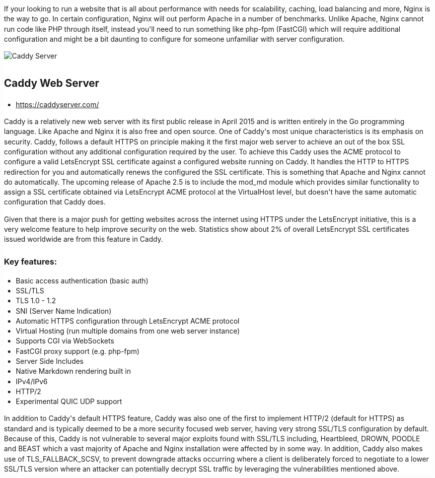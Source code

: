 If your looking to run a website that is all about performance with needs for scalability, caching, load balancing and more, Nginx is the way to go. In certain configuration, Nginx will out perform Apache in a number of benchmarks. Unlike Apache, Nginx cannot run code like PHP through itself, instead you'll need to run something like php-fpm (FastCGI) which will require additional configuration and might be a bit daunting to configure for someone unfamiliar with server configuration.

<img src="https://caddyserver.com/resources/images/brand/caddy-black.png" alt="Caddy Server" width="300" />

## Caddy Web Server
- https://caddyserver.com/

Caddy is a relatively new web server with its first public release in April 2015 and is written entirely in the Go programming language. Like Apache and Nginx it is also free and open source. One of Caddy's most unique characteristics is its emphasis on security. Caddy, follows a default HTTPS on principle making it the first major web server to achieve an out of the box SSL configuration without any additional configuration required by the user. To achieve this Caddy uses the ACME protocol to configure a valid LetsEncrypt SSL certificate against a configured website running on Caddy. It handles the HTTP to HTTPS redirection for you and automatically renews the configured the SSL certificate. This is something that Apache and Nginx cannot do automatically. The upcoming release of Apache 2.5 is to include the mod_md module which provides similar functionality to assign a SSL certificate obtained via LetsEncrypt ACME protocol at the VirtualHost level, but doesn't have the same automatic configuration that Caddy does.

Given that there is a major push for getting websites across the internet using HTTPS under the LetsEncrypt initiative, this is a very welcome feature to help improve security on the web. Statistics show about 2% of overall LetsEncrypt SSL certificates issued worldwide are from this feature in Caddy.

### Key features:

* Basic access authentication (basic auth)
* SSL/TLS
 * TLS 1.0 - 1.2
 * SNI (Server Name Indication)
 * Automatic HTTPS configuration through LetsEncrypt ACME protocol
* Virtual Hosting (run multiple domains from one web server instance)
* Supports CGI via WebSockets
* FastCGI proxy support (e.g. php-fpm)
* Server Side Includes
* Native Markdown rendering built in
* IPv4/IPv6
* HTTP/2
* Experimental QUIC UDP support

In addition to Caddy's default HTTPS feature, Caddy was also one of the first to implement HTTP/2 (default for HTTPS) as standard and is typically deemed to be a more security focused web server, having very strong SSL/TLS configuration by default. Because of this, Caddy is not vulnerable to several major exploits found with SSL/TLS including, Heartbleed, DROWN, POODLE and BEAST which a vast majority of Apache and Nginx installation were affected by in some way. In addition, Caddy also makes use of TLS_FALLBACK_SCSV, to prevent downgrade attacks occurring where a client is deliberately forced to negotiate to a lower SSL/TLS version where an attacker can potentially decrypt SSL traffic by leveraging the vulnerabilities mentioned above.
